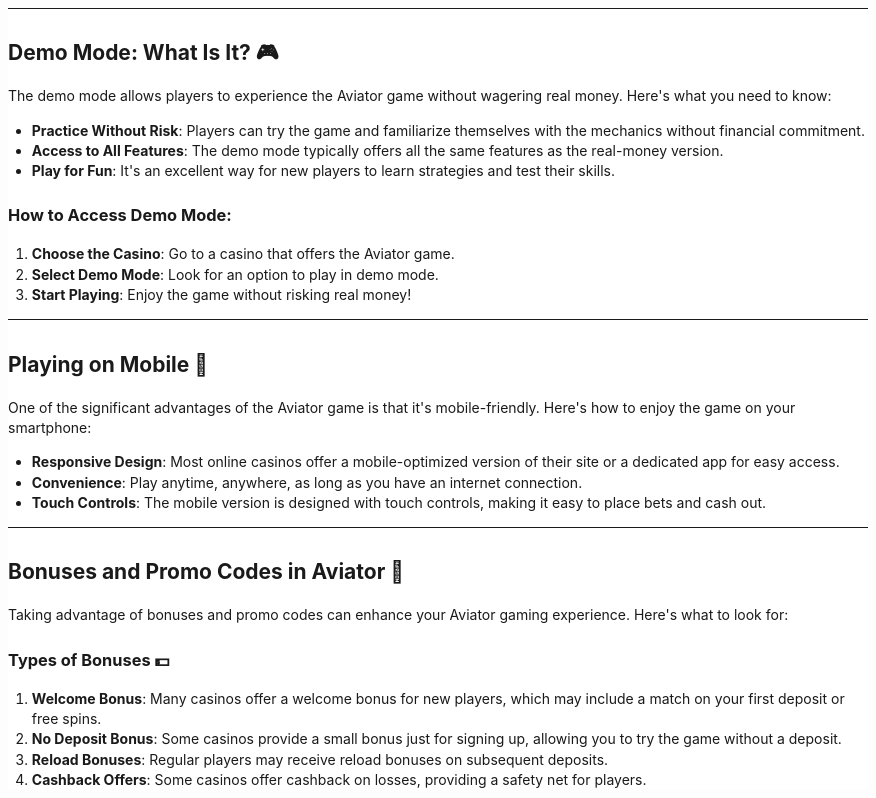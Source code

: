 ------------------------------------------------------------------------

## Demo Mode: What Is It? 🎮

The demo mode allows players to experience the Aviator game without
wagering real money. Here's what you need to know:

-   **Practice Without Risk**: Players can try the game and familiarize
    themselves with the mechanics without financial commitment.
-   **Access to All Features**: The demo mode typically offers all the
    same features as the real-money version.
-   **Play for Fun**: It's an excellent way for new players to learn
    strategies and test their skills.

### How to Access Demo Mode:

1.  **Choose the Casino**: Go to a casino that offers the Aviator game.
2.  **Select Demo Mode**: Look for an option to play in demo mode.
3.  **Start Playing**: Enjoy the game without risking real money!

------------------------------------------------------------------------

## Playing on Mobile 📱

One of the significant advantages of the Aviator game is that it's
mobile-friendly. Here's how to enjoy the game on your smartphone:

-   **Responsive Design**: Most online casinos offer a mobile-optimized
    version of their site or a dedicated app for easy access.
-   **Convenience**: Play anytime, anywhere, as long as you have an
    internet connection.
-   **Touch Controls**: The mobile version is designed with touch
    controls, making it easy to place bets and cash out.

------------------------------------------------------------------------

## Bonuses and Promo Codes in Aviator 🎁

Taking advantage of bonuses and promo codes can enhance your Aviator
gaming experience. Here's what to look for:

### Types of Bonuses 💵

1.  **Welcome Bonus**: Many casinos offer a welcome bonus for new
    players, which may include a match on your first deposit or free
    spins.
2.  **No Deposit Bonus**: Some casinos provide a small bonus just for
    signing up, allowing you to try the game without a deposit.
3.  **Reload Bonuses**: Regular players may receive reload bonuses on
    subsequent deposits.
4.  **Cashback Offers**: Some casinos offer cashback on losses,
    providing a safety net for players.
